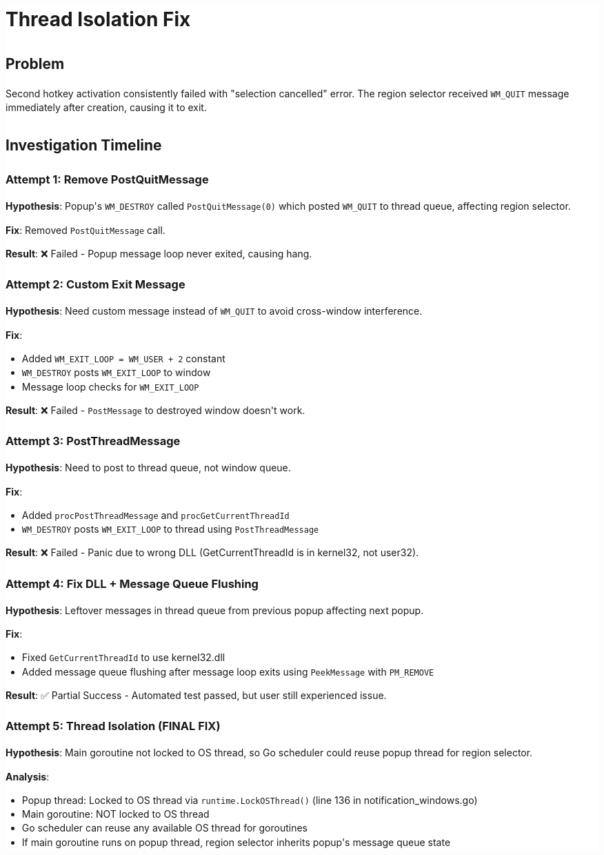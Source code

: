 # Thread Isolation Fix

## Problem

Second hotkey activation consistently failed with "selection cancelled" error. The region selector received `WM_QUIT` message immediately after creation, causing it to exit.

## Investigation Timeline

### Attempt 1: Remove PostQuitMessage
**Hypothesis**: Popup's `WM_DESTROY` called `PostQuitMessage(0)` which posted `WM_QUIT` to thread queue, affecting region selector.

**Fix**: Removed `PostQuitMessage` call.

**Result**: ❌ Failed - Popup message loop never exited, causing hang.

### Attempt 2: Custom Exit Message
**Hypothesis**: Need custom message instead of `WM_QUIT` to avoid cross-window interference.

**Fix**: 
- Added `WM_EXIT_LOOP = WM_USER + 2` constant
- `WM_DESTROY` posts `WM_EXIT_LOOP` to window
- Message loop checks for `WM_EXIT_LOOP`

**Result**: ❌ Failed - `PostMessage` to destroyed window doesn't work.

### Attempt 3: PostThreadMessage
**Hypothesis**: Need to post to thread queue, not window queue.

**Fix**:
- Added `procPostThreadMessage` and `procGetCurrentThreadId`
- `WM_DESTROY` posts `WM_EXIT_LOOP` to thread using `PostThreadMessage`

**Result**: ❌ Failed - Panic due to wrong DLL (GetCurrentThreadId is in kernel32, not user32).

### Attempt 4: Fix DLL + Message Queue Flushing
**Hypothesis**: Leftover messages in thread queue from previous popup affecting next popup.

**Fix**:
- Fixed `GetCurrentThreadId` to use kernel32.dll
- Added message queue flushing after message loop exits using `PeekMessage` with `PM_REMOVE`

**Result**: ✅ Partial Success - Automated test passed, but user still experienced issue.

### Attempt 5: Thread Isolation (FINAL FIX)
**Hypothesis**: Main goroutine not locked to OS thread, so Go scheduler could reuse popup thread for region selector.

**Analysis**:
- Popup thread: Locked to OS thread via `runtime.LockOSThread()` (line 136 in notification_windows.go)
- Main goroutine: NOT locked to OS thread
- Go scheduler can reuse any available OS thread for goroutines
- If main goroutine runs on popup thread, region selector inherits popup's message queue state
